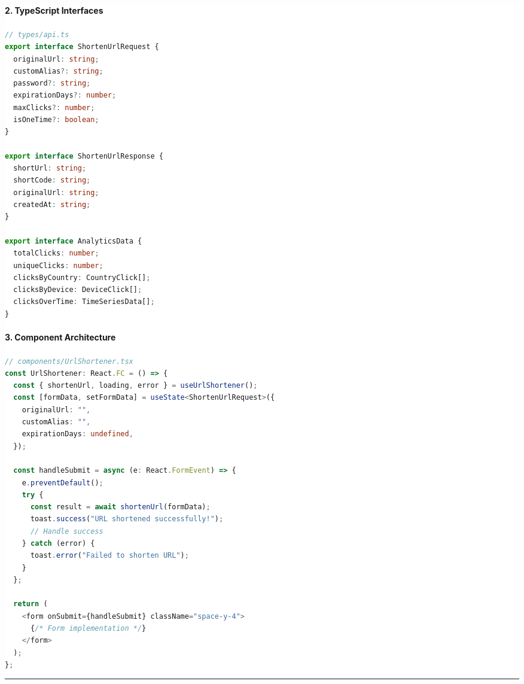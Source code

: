 #### **2. TypeScript Interfaces**

```typescript
// types/api.ts
export interface ShortenUrlRequest {
  originalUrl: string;
  customAlias?: string;
  password?: string;
  expirationDays?: number;
  maxClicks?: number;
  isOneTime?: boolean;
}

export interface ShortenUrlResponse {
  shortUrl: string;
  shortCode: string;
  originalUrl: string;
  createdAt: string;
}

export interface AnalyticsData {
  totalClicks: number;
  uniqueClicks: number;
  clicksByCountry: CountryClick[];
  clicksByDevice: DeviceClick[];
  clicksOverTime: TimeSeriesData[];
}
```

#### **3. Component Architecture**

```typescript
// components/UrlShortener.tsx
const UrlShortener: React.FC = () => {
  const { shortenUrl, loading, error } = useUrlShortener();
  const [formData, setFormData] = useState<ShortenUrlRequest>({
    originalUrl: "",
    customAlias: "",
    expirationDays: undefined,
  });

  const handleSubmit = async (e: React.FormEvent) => {
    e.preventDefault();
    try {
      const result = await shortenUrl(formData);
      toast.success("URL shortened successfully!");
      // Handle success
    } catch (error) {
      toast.error("Failed to shorten URL");
    }
  };

  return (
    <form onSubmit={handleSubmit} className="space-y-4">
      {/* Form implementation */}
    </form>
  );
};
```

---